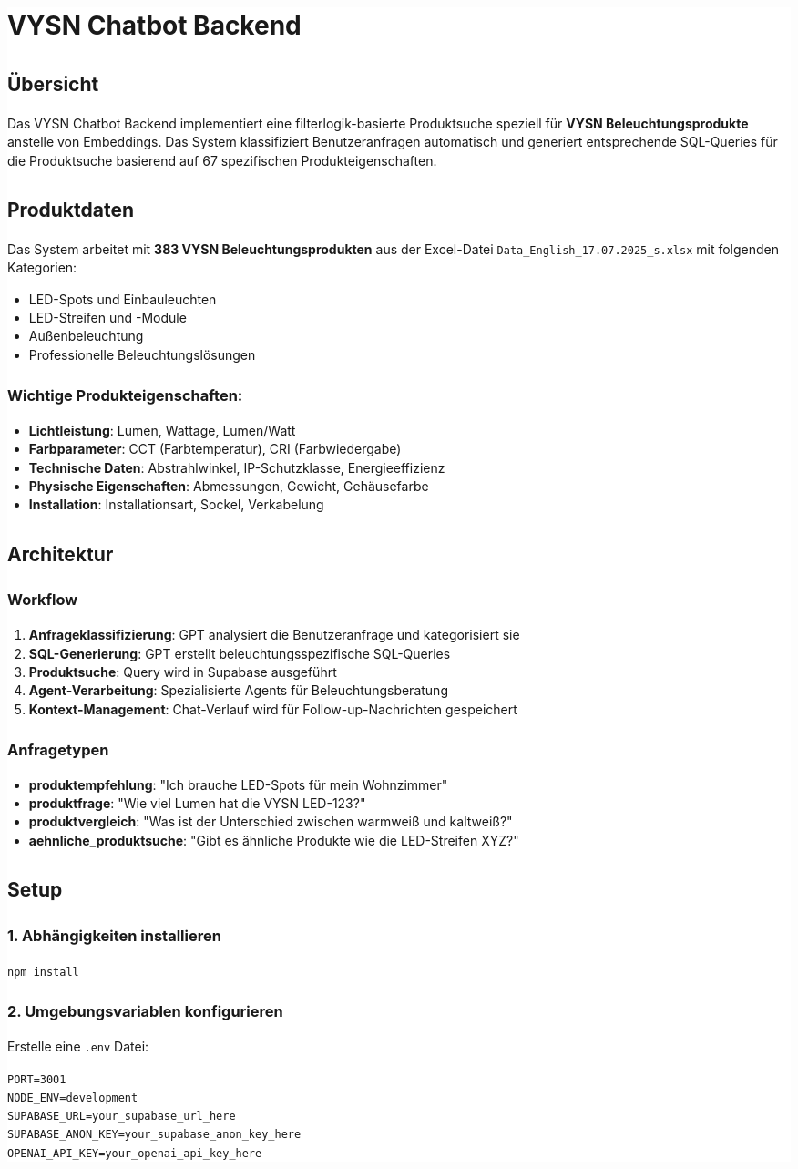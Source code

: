 # VYSN Chatbot Backend

## Übersicht

Das VYSN Chatbot Backend implementiert eine filterlogik-basierte Produktsuche speziell für **VYSN Beleuchtungsprodukte** anstelle von Embeddings. Das System klassifiziert Benutzeranfragen automatisch und generiert entsprechende SQL-Queries für die Produktsuche basierend auf 67 spezifischen Produkteigenschaften.

## Produktdaten

Das System arbeitet mit **383 VYSN Beleuchtungsprodukten** aus der Excel-Datei `Data_English_17.07.2025_s.xlsx` mit folgenden Kategorien:
- LED-Spots und Einbauleuchten
- LED-Streifen und -Module
- Außenbeleuchtung
- Professionelle Beleuchtungslösungen

### Wichtige Produkteigenschaften:
- **Lichtleistung**: Lumen, Wattage, Lumen/Watt
- **Farbparameter**: CCT (Farbtemperatur), CRI (Farbwiedergabe)
- **Technische Daten**: Abstrahlwinkel, IP-Schutzklasse, Energieeffizienz
- **Physische Eigenschaften**: Abmessungen, Gewicht, Gehäusefarbe
- **Installation**: Installationsart, Sockel, Verkabelung

## Architektur

### Workflow
1. **Anfrageklassifizierung**: GPT analysiert die Benutzeranfrage und kategorisiert sie
2. **SQL-Generierung**: GPT erstellt beleuchtungsspezifische SQL-Queries
3. **Produktsuche**: Query wird in Supabase ausgeführt
4. **Agent-Verarbeitung**: Spezialisierte Agents für Beleuchtungsberatung
5. **Kontext-Management**: Chat-Verlauf wird für Follow-up-Nachrichten gespeichert

### Anfragetypen
- **produktempfehlung**: "Ich brauche LED-Spots für mein Wohnzimmer"
- **produktfrage**: "Wie viel Lumen hat die VYSN LED-123?"
- **produktvergleich**: "Was ist der Unterschied zwischen warmweiß und kaltweiß?"
- **aehnliche_produktsuche**: "Gibt es ähnliche Produkte wie die LED-Streifen XYZ?"

## Setup

### 1. Abhängigkeiten installieren
```bash
npm install
```

### 2. Umgebungsvariablen konfigurieren
Erstelle eine `.env` Datei:
```env
PORT=3001
NODE_ENV=development
SUPABASE_URL=your_supabase_url_here
SUPABASE_ANON_KEY=your_supabase_anon_key_here
OPENAI_API_KEY=your_openai_api_key_here
```
